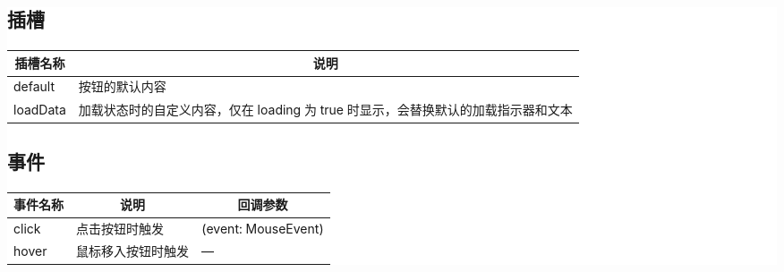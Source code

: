 ## 插槽

| 插槽名称 | 说明                                                                              |
| -------- | --------------------------------------------------------------------------------- |
| default  | 按钮的默认内容                                                                    |
| loadData | 加载状态时的自定义内容，仅在 loading 为 true 时显示，会替换默认的加载指示器和文本 |

## 事件

| 事件名称 | 说明               | 回调参数            |
| -------- | ------------------ | ------------------- |
| click    | 点击按钮时触发     | (event: MouseEvent) |
| hover    | 鼠标移入按钮时触发 | —                   |
